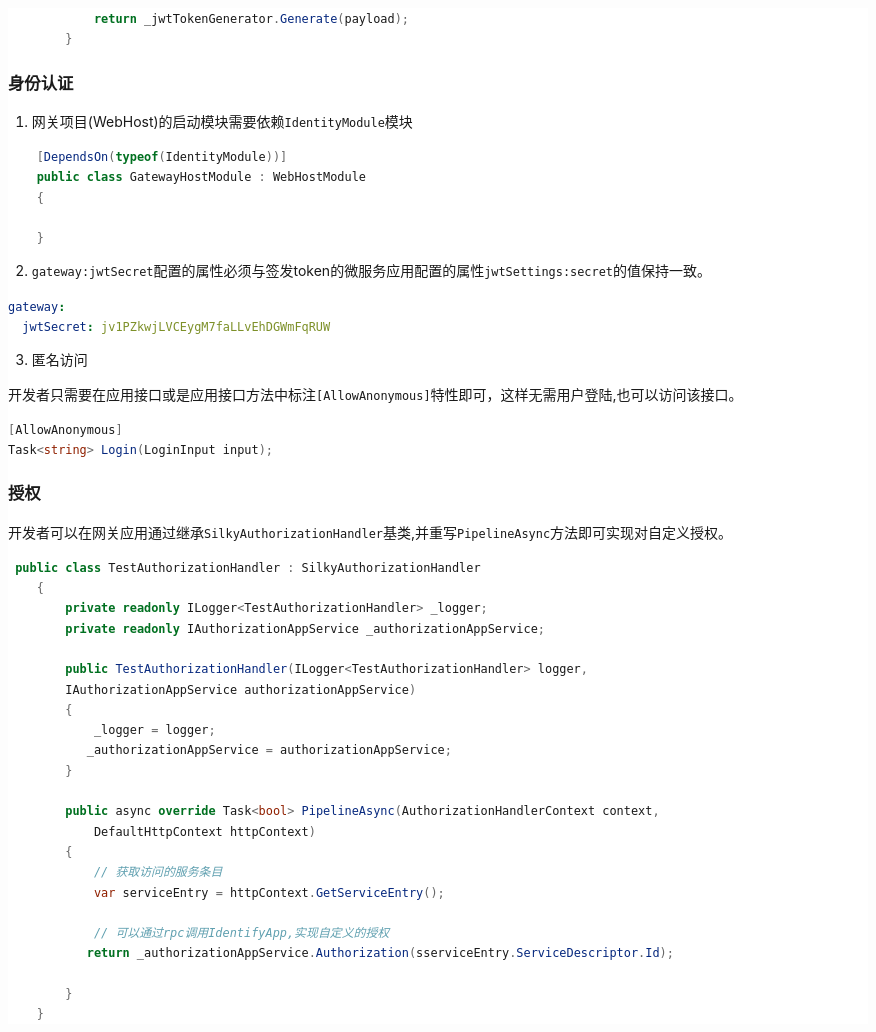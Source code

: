 ```csharp
            return _jwtTokenGenerator.Generate(payload);
        }
```

### 身份认证

1. 网关项目(WebHost)的启动模块需要依赖`IdentityModule`模块

```csharp
    [DependsOn(typeof(IdentityModule))]
    public class GatewayHostModule : WebHostModule
    {
        
    }
```

2. `gateway:jwtSecret`配置的属性必须与签发token的微服务应用配置的属性`jwtSettings:secret`的值保持一致。

```yaml
gateway:
  jwtSecret: jv1PZkwjLVCEygM7faLLvEhDGWmFqRUW
```

3. 匿名访问

开发者只需要在应用接口或是应用接口方法中标注`[AllowAnonymous]`特性即可，这样无需用户登陆,也可以访问该接口。

```csharp
[AllowAnonymous]
Task<string> Login(LoginInput input);
```

### 授权

开发者可以在网关应用通过继承`SilkyAuthorizationHandler`基类,并重写`PipelineAsync`方法即可实现对自定义授权。

```csharp
 public class TestAuthorizationHandler : SilkyAuthorizationHandler
    {
        private readonly ILogger<TestAuthorizationHandler> _logger;
        private readonly IAuthorizationAppService _authorizationAppService;

        public TestAuthorizationHandler(ILogger<TestAuthorizationHandler> logger,
        IAuthorizationAppService authorizationAppService)
        {
            _logger = logger;
           _authorizationAppService = authorizationAppService;
        }

        public async override Task<bool> PipelineAsync(AuthorizationHandlerContext context,
            DefaultHttpContext httpContext)
        {
            // 获取访问的服务条目
            var serviceEntry = httpContext.GetServiceEntry();
           
            // 可以通过rpc调用IdentifyApp,实现自定义的授权 
           return _authorizationAppService.Authorization(sserviceEntry.ServiceDescriptor.Id);
           
        }
    }
```
